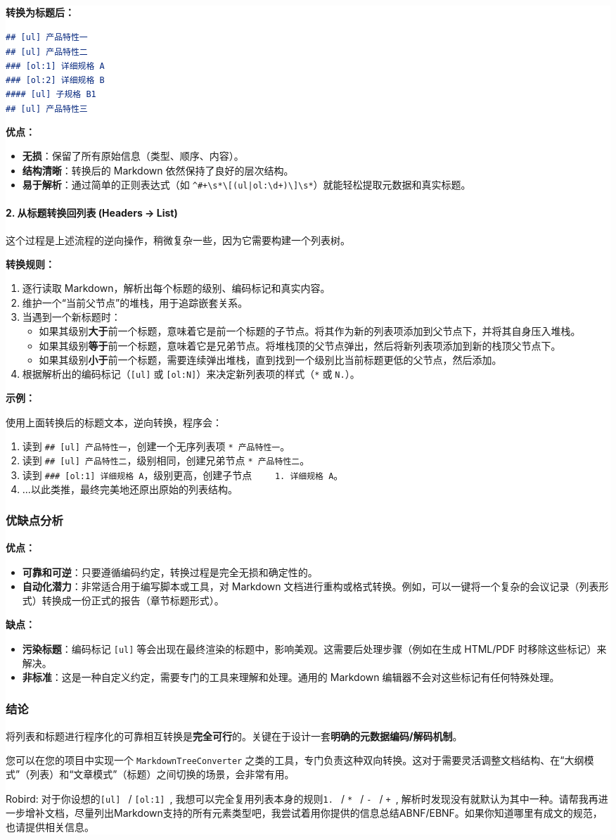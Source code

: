 **转换为标题后：**

```markdown
## [ul] 产品特性一
## [ul] 产品特性二
### [ol:1] 详细规格 A
### [ol:2] 详细规格 B
#### [ul] 子规格 B1
## [ul] 产品特性三
```

**优点：**
*   **无损**：保留了所有原始信息（类型、顺序、内容）。
*   **结构清晰**：转换后的 Markdown 依然保持了良好的层次结构。
*   **易于解析**：通过简单的正则表达式（如 `^#+\s*\[(ul|ol:\d+)\]\s*`）就能轻松提取元数据和真实标题。

#### 2. 从标题转换回列表 (Headers -> List)

这个过程是上述流程的逆向操作，稍微复杂一些，因为它需要构建一个列表树。

**转换规则：**

1.  逐行读取 Markdown，解析出每个标题的级别、编码标记和真实内容。
2.  维护一个“当前父节点”的堆栈，用于追踪嵌套关系。
3.  当遇到一个新标题时：
    *   如果其级别**大于**前一个标题，意味着它是前一个标题的子节点。将其作为新的列表项添加到父节点下，并将其自身压入堆栈。
    *   如果其级别**等于**前一个标题，意味着它是兄弟节点。将堆栈顶的父节点弹出，然后将新列表项添加到新的栈顶父节点下。
    *   如果其级别**小于**前一个标题，需要连续弹出堆栈，直到找到一个级别比当前标题更低的父节点，然后添加。
4.  根据解析出的编码标记（`[ul]` 或 `[ol:N]`）来决定新列表项的样式（`*` 或 `N.`）。

**示例：**

使用上面转换后的标题文本，逆向转换，程序会：
1.  读到 `## [ul] 产品特性一`，创建一个无序列表项 `* 产品特性一`。
2.  读到 `## [ul] 产品特性二`，级别相同，创建兄弟节点 `* 产品特性二`。
3.  读到 `### [ol:1] 详细规格 A`，级别更高，创建子节点 `    1. 详细规格 A`。
4.  ...以此类推，最终完美地还原出原始的列表结构。

### 优缺点分析

**优点：**
*   **可靠和可逆**：只要遵循编码约定，转换过程是完全无损和确定性的。
*   **自动化潜力**：非常适合用于编写脚本或工具，对 Markdown 文档进行重构或格式转换。例如，可以一键将一个复杂的会议记录（列表形式）转换成一份正式的报告（章节标题形式）。

**缺点：**
*   **污染标题**：编码标记 `[ul]` 等会出现在最终渲染的标题中，影响美观。这需要后处理步骤（例如在生成 HTML/PDF 时移除这些标记）来解决。
*   **非标准**：这是一种自定义约定，需要专门的工具来理解和处理。通用的 Markdown 编辑器不会对这些标记有任何特殊处理。

### 结论

将列表和标题进行程序化的可靠相互转换是**完全可行**的。关键在于设计一套**明确的元数据编码/解码机制**。

您可以在您的项目中实现一个 `MarkdownTreeConverter` 之类的工具，专门负责这种双向转换。这对于需要灵活调整文档结构、在“大纲模式”（列表）和“文章模式”（标题）之间切换的场景，会非常有用。

Robird: 对于你设想的`[ul] ` / `[ol:1] `, 我想可以完全复用列表本身的规则`1. ` /  `* ` /  `- ` /  `+ `, 解析时发现没有就默认为其中一种。请帮我再进一步增补文档，尽量列出Markdown支持的所有元素类型吧，我尝试着用你提供的信息总结ABNF/EBNF。如果你知道哪里有成文的规范，也请提供相关信息。
